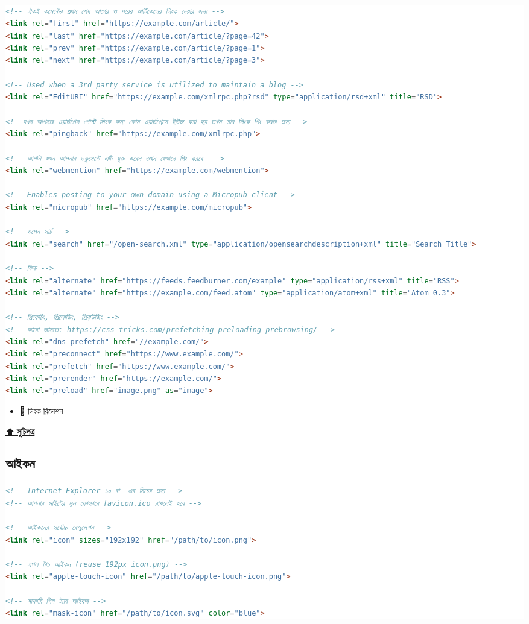 ```html
<!-- ঐকই কমেন্টের প্রথম শেষ আগের ও পরের আর্টিকেলের লিংক দেয়ার জন্য -->
<link rel="first" href="https://example.com/article/">
<link rel="last" href="https://example.com/article/?page=42">
<link rel="prev" href="https://example.com/article/?page=1">
<link rel="next" href="https://example.com/article/?page=3">

<!-- Used when a 3rd party service is utilized to maintain a blog -->
<link rel="EditURI" href="https://example.com/xmlrpc.php?rsd" type="application/rsd+xml" title="RSD">

<!--যখন আপনার ওয়ার্ডপ্রেস পোস্ট লিংক অন্য কোন ওয়ার্ডপ্রেসে ইউজ করা হয় তখন তার লিংক পিং করার জন্য -->
<link rel="pingback" href="https://example.com/xmlrpc.php">

<!-- আপনি যখন আপনার ডকুমেন্টে এটি যুক্ত করেন তখন যেখানে পিং করবে  -->
<link rel="webmention" href="https://example.com/webmention">

<!-- Enables posting to your own domain using a Micropub client -->
<link rel="micropub" href="https://example.com/micropub">

<!-- ওপেন সার্চ -->
<link rel="search" href="/open-search.xml" type="application/opensearchdescription+xml" title="Search Title">

<!-- ফিড -->
<link rel="alternate" href="https://feeds.feedburner.com/example" type="application/rss+xml" title="RSS">
<link rel="alternate" href="https://example.com/feed.atom" type="application/atom+xml" title="Atom 0.3">

<!-- প্রিফেচিং, প্রিলোডিং, প্রিব্রাউজিং -->
<!-- আরো জানতে: https://css-tricks.com/prefetching-preloading-prebrowsing/ -->
<link rel="dns-prefetch" href="//example.com/">
<link rel="preconnect" href="https://www.example.com/">
<link rel="prefetch" href="https://www.example.com/">
<link rel="prerender" href="https://example.com/">
<link rel="preload" href="image.png" as="image">
```

- 📖 [লিংক রিলেশন](https://www.iana.org/assignments/link-relations/link-relations.xhtml)

**[⬆ সুচিপত্র](#সুচিপত্র)**

## আইকন

```html
<!-- Internet Explorer ১০ বা  এর নিচের জন্য -->
<!-- আপনার সাইটের মুল ফোল্ডারে favicon.ico রাখলেই হবে -->

<!-- আইকনের সর্বোচ্চ রেজুলেশন -->
<link rel="icon" sizes="192x192" href="/path/to/icon.png">

<!-- এপল টাচ আইকন (reuse 192px icon.png) -->
<link rel="apple-touch-icon" href="/path/to/apple-touch-icon.png">

<!-- সাফারি পিন ট্যাব আইকন -->
<link rel="mask-icon" href="/path/to/icon.svg" color="blue">
```
